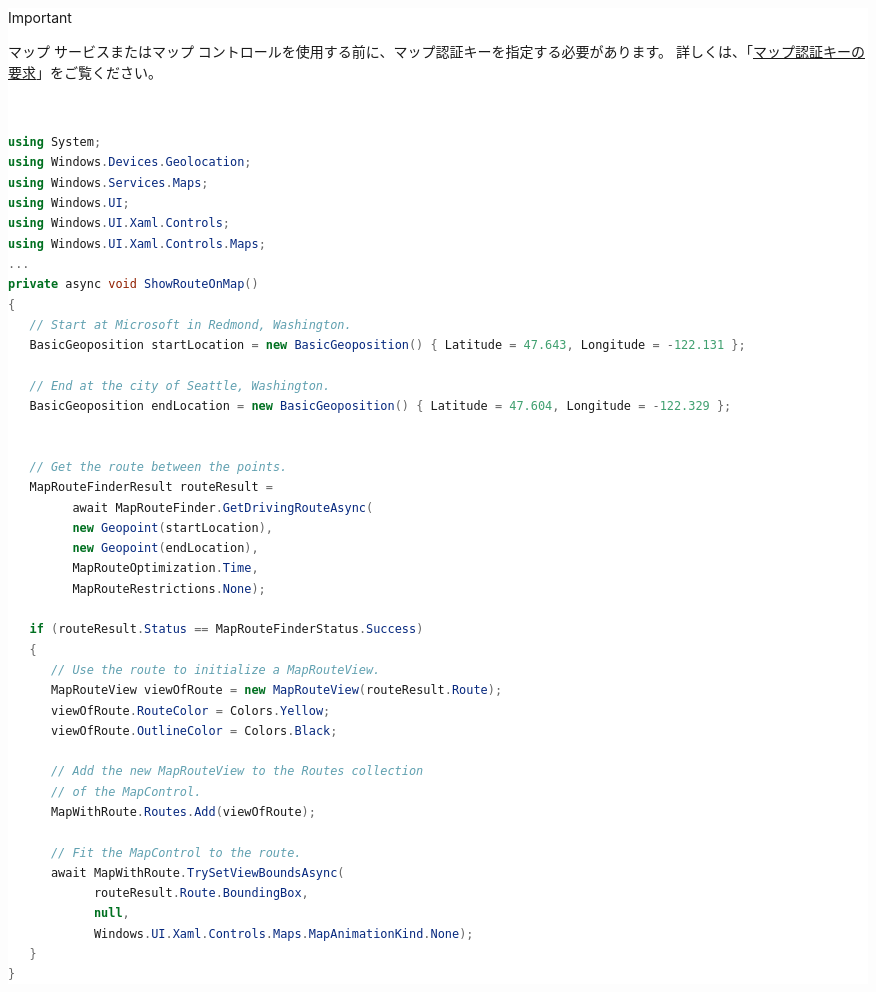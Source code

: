 >[!IMPORTANT]
>マップ サービスまたはマップ コントロールを使用する前に、マップ認証キーを指定する必要があります。 詳しくは、「[マップ認証キーの要求](authentication-key.md)」をご覧ください。

 

```csharp
using System;
using Windows.Devices.Geolocation;
using Windows.Services.Maps;
using Windows.UI;
using Windows.UI.Xaml.Controls;
using Windows.UI.Xaml.Controls.Maps;
...
private async void ShowRouteOnMap()
{
   // Start at Microsoft in Redmond, Washington.
   BasicGeoposition startLocation = new BasicGeoposition() { Latitude = 47.643, Longitude = -122.131 };

   // End at the city of Seattle, Washington.
   BasicGeoposition endLocation = new BasicGeoposition() { Latitude = 47.604, Longitude = -122.329 };


   // Get the route between the points.
   MapRouteFinderResult routeResult =
         await MapRouteFinder.GetDrivingRouteAsync(
         new Geopoint(startLocation),
         new Geopoint(endLocation),
         MapRouteOptimization.Time,
         MapRouteRestrictions.None);

   if (routeResult.Status == MapRouteFinderStatus.Success)
   {
      // Use the route to initialize a MapRouteView.
      MapRouteView viewOfRoute = new MapRouteView(routeResult.Route);
      viewOfRoute.RouteColor = Colors.Yellow;
      viewOfRoute.OutlineColor = Colors.Black;

      // Add the new MapRouteView to the Routes collection
      // of the MapControl.
      MapWithRoute.Routes.Add(viewOfRoute);

      // Fit the MapControl to the route.
      await MapWithRoute.TrySetViewBoundsAsync(
            routeResult.Route.BoundingBox,
            null,
            Windows.UI.Xaml.Controls.Maps.MapAnimationKind.None);
   }
}
```
